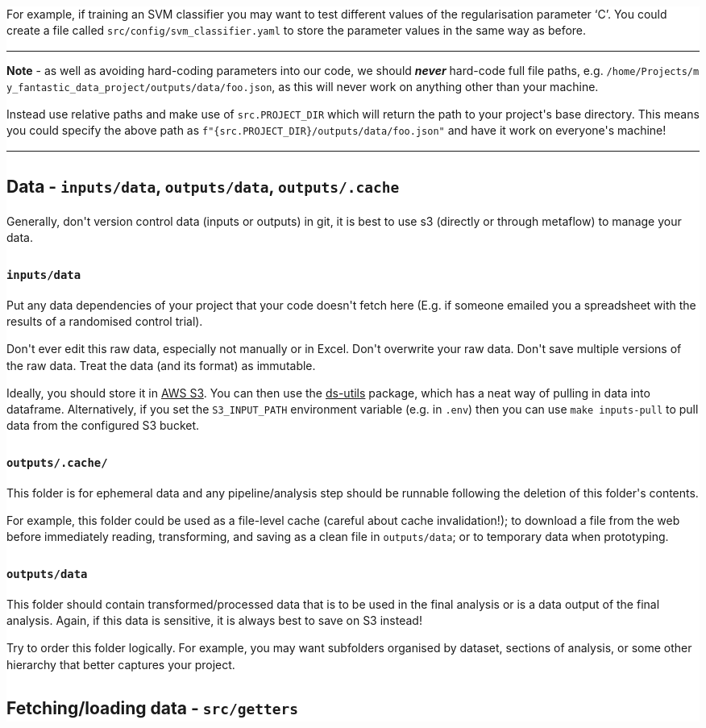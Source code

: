 For example, if training an SVM classifier you may want to test different values of the regularisation parameter ‘C’. You could create a file called
`src/config/svm_classifier.yaml` to store the parameter values in the same way as before.

---

**Note** - as well as avoiding hard-coding parameters into our code, we should **_never_** hard-code full file paths, e.g. `/home/Projects/my_fantastic_data_project/outputs/data/foo.json`, as this will never work on anything other than your machine.

Instead use relative paths and make use of `src.PROJECT_DIR` which will return the path to your project's base directory. This means you could specify the above path as `f"{src.PROJECT_DIR}/outputs/data/foo.json"` and have it work on everyone's machine!

---

## Data - `inputs/data`, `outputs/data`, `outputs/.cache`

Generally, don't version control data (inputs or outputs) in git, it is best to use s3 (directly or through metaflow) to manage your data.

### `inputs/data`

Put any data dependencies of your project that your code doesn't fetch here (E.g. if someone emailed you a spreadsheet with the results of a randomised control trial).

Don't ever edit this raw data, especially not manually or in Excel. Don't overwrite your raw data. Don't save multiple versions of the raw data. Treat the data (and its format) as immutable.

Ideally, you should store it in [AWS S3](https://aws.amazon.com/s3/). You can then use the [ds-utils](https://github.com/nestauk/ds-utils) package, which has a neat way of pulling in data into dataframe. Alternatively, if you set the `S3_INPUT_PATH` environment variable (e.g. in `.env`) then you can use `make inputs-pull` to pull data from the configured S3 bucket.

### `outputs/.cache/`

This folder is for ephemeral data and any pipeline/analysis step should be runnable following the deletion of this folder's contents.

For example, this folder could be used as a file-level cache (careful about cache invalidation!); to download a file from the web before immediately reading, transforming, and saving as a clean file in `outputs/data`; or to temporary data when prototyping.

### `outputs/data`

This folder should contain transformed/processed data that is to be used in the final analysis or is a data output of the final analysis. Again, if this data is sensitive, it is always best to save on S3 instead!

Try to order this folder logically. For example, you may want subfolders organised by dataset, sections of analysis, or some other hierarchy that better captures your project.

## Fetching/loading data - `src/getters`
